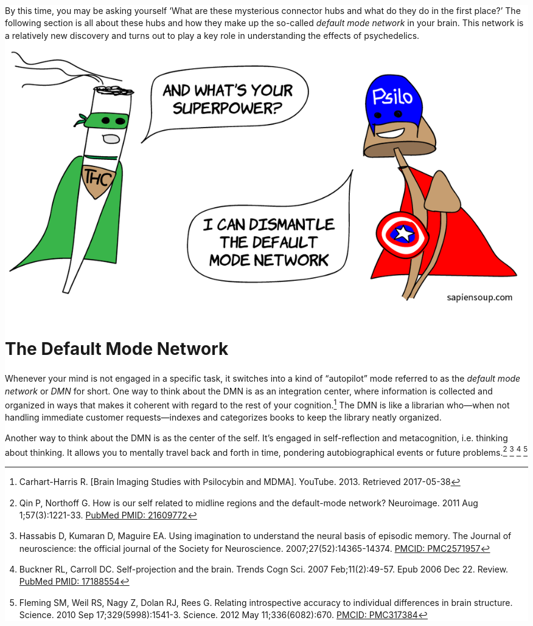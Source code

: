 By this time, you may be asking yourself ‘What are these mysterious connector hubs and what do they do in the first place?’ The following section is all about these hubs and how they make up the so-called _default mode network_ in your brain. This network is a relatively new discovery and turns out to play a key role in understanding the effects of psychedelics.

![Drugs and their superpowers](images/brain-on-psychedelic-drugs/drugs-superpower-DMN@2x.png)

# The Default Mode Network
Whenever your mind is not engaged in a specific task, it switches into a kind of “autopilot” mode referred to as the _default mode network_ or _DMN_ for short. One way to think about the DMN is as an integration center, where information is collected and  organized in ways that makes it coherent with regard to the rest of your cognition.[^carhart-harris-ps13] The DMN is like a librarian who—when not handling immediate customer requests—indexes and categorizes books to keep the library neatly organized.

Another way to think about the DMN is as the center of the self. It’s engaged in self-reflection and metacognition, i.e. thinking about thinking. It allows you to mentally travel back and forth in time, pondering autobiographical events or future problems.[^qin] [^hassibis] [^buckner] [^fleming]


[^griffiths-healthy]: Griffiths RR, Richards WA, Johnson MW, et al. Mystical-type experiences occasioned by psilocybin mediate the attribution of personal meaning and spiritual significance 14 months later. Journal of psychopharmacology (Oxford, England). 2008;22(6):621-632. [PMCID PMC3050654](https://www.ncbi.nlm.nih.gov/pmc/articles/PMC3050654/)
[^homological-scaffolds]: Petri G, Expert P, Turkheimer F, et al. Homological scaffolds of brain functional networks. J R Soc Interface. 2014 Dec 6;11(101):20140873. [PubMed PMID: 25401177](https://www.ncbi.nlm.nih.gov/pubmed/25401177).
[^carhart-harris-ps13]: Carhart-Harris R. [Brain Imaging Studies with Psilocybin and MDMA]. YouTube. 2013. Retrieved 2017-05-38
[^qin]: Qin P, Northoff G. How is our self related to midline regions and the default-mode network? Neuroimage. 2011 Aug 1;57(3):1221-33. [PubMed PMID: 21609772](https://www.ncbi.nlm.nih.gov/pubmed/21609772)
[^hassibis]: Hassabis D, Kumaran D, Maguire EA. Using imagination to understand the neural basis of episodic memory. The Journal of neuroscience: the official journal of the Society for Neuroscience. 2007;27(52):14365-14374. [PMCID: PMC2571957](https://www.ncbi.nlm.nih.gov/pmc/articles/PMC2571957/)
[^graner]: Image modified from: Graner J, Oakes TR, French LM, et. al. Functional MRI in the investigation of blast-related traumatic brain injury. Front Neurol. 2013 Mar 4;4:16.eCollection 2013. [PubMed PMID: 23460082](https://www.ncbi.nlm.nih.gov/pubmed/23460082)
[^buckner]: Buckner RL, Carroll DC. Self-projection and the brain. Trends Cogn Sci. 2007 Feb;11(2):49-57. Epub 2006 Dec 22. Review. [PubMed PMID: 17188554](https://www.ncbi.nlm.nih.gov/pubmed/17188554/)
[^fleming]: Fleming SM, Weil RS, Nagy Z, Dolan RJ, Rees G. Relating introspective accuracy to individual differences in brain structure. Science. 2010 Sep 17;329(5998):1541-3. Science. 2012 May 11;336(6082):670. [PMCID: PMC317384](https://www.ncbi.nlm.nih.gov/pmc/articles/PMC3173849/)
[^neural-correlates-lsd]: Carhart-Harris RL, Muthukumaraswamy S, Roseman L, et al. Neural correlates of the LSD experience revealed by multimodal neuroimaging. Proc Natl Acad Sci USA. 2016 Apr 26;113(17):4853-8. [PubMed PMID: 27071089](https://www.ncbi.nlm.nih.gov/pubmed/27071089)
[^miller]: Lesser IM, Chung JA. Depression and the Frontal Lobes. In: The Human Frontal Lobes. Miller, Cummings. 2007.
[^cerebral-cortex-wiki]: [Cerebral cortex](https://en.wikipedia.org/wiki/Cerebral_cortex). Wikipedia. Retrieved on 2017-07-21
[^vollenweider-neurobiology]: Vollenweider FX, Kometer M. The neurobiology of psychedelic drugs: implications for the treatment of mood disorders. Nat Rev Neurosci. 2010 Sep;11(9):642-51. Review. [PubMed PMID: 20717121](https://www.ncbi.nlm.nih.gov/pubmed/20717121).
[^nutt-PS13]: Nutt D. [The Beckley-Imperial Psychedelic Research Program](https://www.youtube.com/watch?v=jciLFl0668Q). 2013. YouTube. Retrieved 2017-07-05
[^miller]: Lesser IM, Chung JA. Depression and the Frontal Lobes. In: The Human Frontal Lobes. Miller, Cummings. 2007.
[^ps17-nichols]: Nichols D. [Psychedelic Neuroscience: LSD Gives Up a Secret](https://www.youtube.com/watch?v=TxjCSKMbZBA). 2017. Youtube. Retrieved 2017-05-24
[^nichols-psychedelics]: Nichols DE. Psychedelics. Barker EL, ed. Pharmacological Reviews. 2016;68(2):264-355. [PMCID: PMC4813425]( https://www.ncbi.nlm.nih.gov/pmc/articles/PMC4813425/)
[^wacker]: Illustrations modified from: Wacker D, Wang S, McCorvy JD, et al. Crystal Structure of an LSD-Bound Human Serotonin Receptor. Cell. 2017 Jan 26;168(3):377-389.e12. [PubMed PMID: 28129538](https://www.ncbi.nlm.nih.gov/pubmed/28129538)
[^passie]: Passie T, Halpern JH, Stichtenoth DO, et al. The pharmacology of lysergic acid diethylamide: A review. CNS Neuro- sci. Ther. 2008 14, 295–314.
[^merlin]: Merlin MD. Archaeological evidence for the tradition of psychoactive plant use in the old world. Economic Botany. 2003;57:295–323.